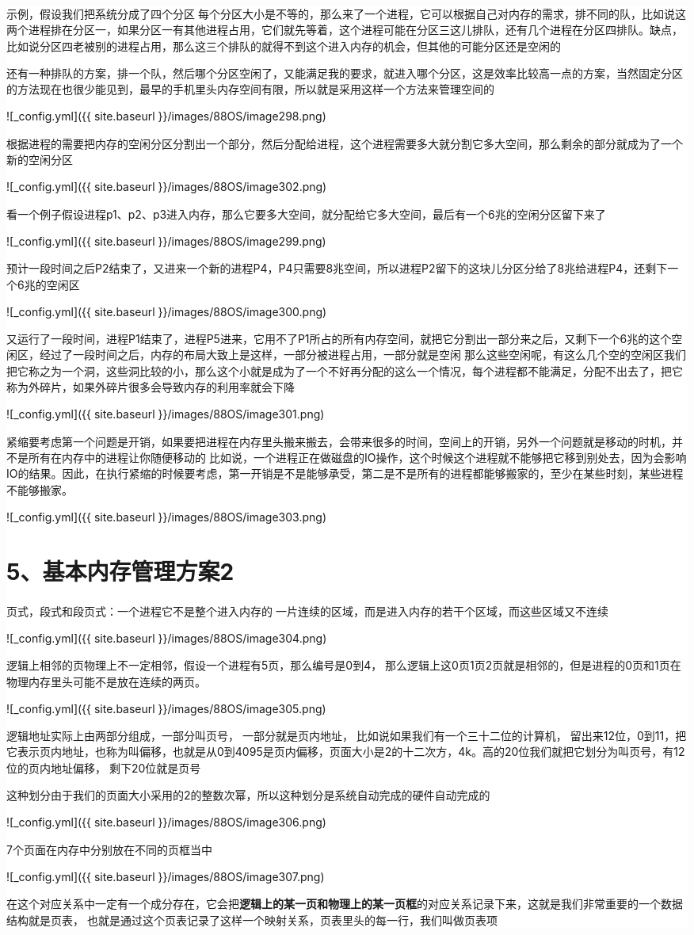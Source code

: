 示例，假设我们把系统分成了四个分区 每个分区大小是不等的，那么来了一个进程，它可以根据自己对内存的需求，排不同的队，比如说这两个进程排在分区一，如果分区一有其他进程占用，它们就先等着，这个进程可能在分区三这儿排队，还有几个进程在分区四排队。缺点，比如说分区四老被别的进程占用，那么这三个排队的就得不到这个进入内存的机会，但其他的可能分区还是空闲的

还有一种排队的方案，排一个队，然后哪个分区空闲了，又能满足我的要求，就进入哪个分区，这是效率比较高一点的方案，当然固定分区的方法现在也很少能见到，最早的手机里头内存空间有限，所以就是采用这样一个方法来管理空间的

![_config.yml]({{ site.baseurl }}/images/88OS/image298.png) 

根据进程的需要把内存的空闲分区分割出一个部分，然后分配给进程，这个进程需要多大就分割它多大空间，那么剩余的部分就成为了一个新的空闲分区

![_config.yml]({{ site.baseurl }}/images/88OS/image302.png)  

看一个例子假设进程p1、p2、p3进入内存，那么它要多大空间，就分配给它多大空间，最后有一个6兆的空闲分区留下来了

![_config.yml]({{ site.baseurl }}/images/88OS/image299.png)

预计一段时间之后P2结束了，又进来一个新的进程P4，P4只需要8兆空间，所以进程P2留下的这块儿分区分给了8兆给进程P4，还剩下一个6兆的空闲区 

![_config.yml]({{ site.baseurl }}/images/88OS/image300.png)  

又运行了一段时间，进程P1结束了，进程P5进来，它用不了P1所占的所有内存空间，就把它分割出一部分来之后，又剩下一个6兆的这个空闲区，经过了一段时间之后，内存的布局大致上是这样，一部分被进程占用，一部分就是空闲 那么这些空闲呢，有这么几个空的空闲区我们把它称之为一个洞，这些洞比较的小，那么这个小就是成为了一个不好再分配的这么一个情况，每个进程都不能满足，分配不出去了，把它称为外碎片，如果外碎片很多会导致内存的利用率就会下降 

![_config.yml]({{ site.baseurl }}/images/88OS/image301.png)   

紧缩要考虑第一个问题是开销，如果要把进程在内存里头搬来搬去，会带来很多的时间，空间上的开销，另外一个问题就是移动的时机，并不是所有在内存中的进程让你随便移动的 比如说，一个进程正在做磁盘的IO操作，这个时候这个进程就不能够把它移到别处去，因为会影响IO的结果。因此，在执行紧缩的时候要考虑，第一开销是不是能够承受，第二是不是所有的进程都能够搬家的，至少在某些时刻，某些进程不能够搬家。

![_config.yml]({{ site.baseurl }}/images/88OS/image303.png) 

# 5、基本内存管理方案2 

页式，段式和段页式：一个进程它不是整个进入内存的 一片连续的区域，而是进入内存的若干个区域，而这些区域又不连续

![_config.yml]({{ site.baseurl }}/images/88OS/image304.png)

逻辑上相邻的页物理上不一定相邻，假设一个进程有5页，那么编号是0到4， 那么逻辑上这0页1页2页就是相邻的，但是进程的0页和1页在物理内存里头可能不是放在连续的两页。

![_config.yml]({{ site.baseurl }}/images/88OS/image305.png)

逻辑地址实际上由两部分组成，一部分叫页号， 一部分就是页内地址， 比如说如果我们有一个三十二位的计算机， 留出来12位，0到11，把它表示页内地址，也称为叫偏移，也就是从0到4095是页内偏移，页面大小是2的十二次方，4k。高的20位我们就把它划分为叫页号，有12位的页内地址偏移， 剩下20位就是页号

这种划分由于我们的页面大小采用的2的整数次幂，所以这种划分是系统自动完成的硬件自动完成的

![_config.yml]({{ site.baseurl }}/images/88OS/image306.png)

7个页面在内存中分别放在不同的页框当中

![_config.yml]({{ site.baseurl }}/images/88OS/image307.png) 

在这个对应关系中一定有一个成分存在，它会把**逻辑上的某一页和物理上的某一页框**的对应关系记录下来，这就是我们非常重要的一个数据结构就是页表， 也就是通过这个页表记录了这样一个映射关系，页表里头的每一行，我们叫做页表项 
